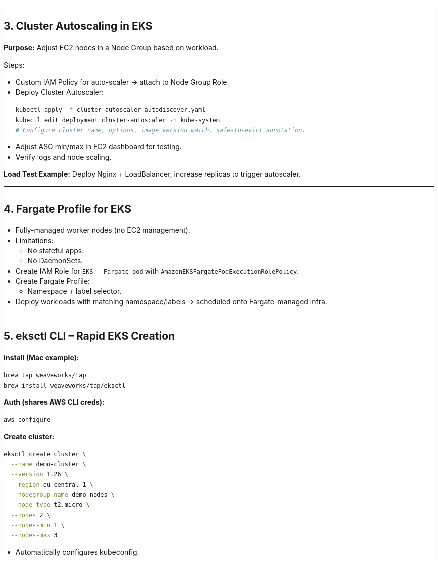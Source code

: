 ***

## 3. Cluster Autoscaling in EKS

**Purpose:** Adjust EC2 nodes in a Node Group based on workload.

Steps:
- Custom IAM Policy for auto-scaler → attach to Node Group Role.
- Deploy Cluster Autoscaler:
  ```sh
  kubectl apply -f cluster-autoscaler-autodiscover.yaml
  kubectl edit deployment cluster-autoscaler -n kube-system
  # Configure cluster name, options, image version match, safe-to-evict annotation.
  ```
- Adjust ASG min/max in EC2 dashboard for testing.
- Verify logs and node scaling.

**Load Test Example:** Deploy Nginx + LoadBalancer, increase replicas to trigger autoscaler.

***

## 4. Fargate Profile for EKS

- Fully-managed worker nodes (no EC2 management).
- Limitations:
  - No stateful apps.
  - No DaemonSets.
- Create IAM Role for `EKS - Fargate pod` with `AmazonEKSFargatePodExecutionRolePolicy`.
- Create Fargate Profile:
  - Namespace + label selector.
- Deploy workloads with matching namespace/labels → scheduled onto Fargate-managed infra.

***

## 5. eksctl CLI – Rapid EKS Creation

**Install (Mac example):**
```sh
brew tap weaveworks/tap
brew install weaveworks/tap/eksctl
```
**Auth (shares AWS CLI creds):**
```sh
aws configure
```
**Create cluster:**
```sh
eksctl create cluster \
  --name demo-cluster \
  --version 1.26 \
  --region eu-central-1 \
  --nodegroup-name demo-nodes \
  --node-type t2.micro \
  --nodes 2 \
  --nodes-min 1 \
  --nodes-max 3
```
- Automatically configures kubeconfig.

